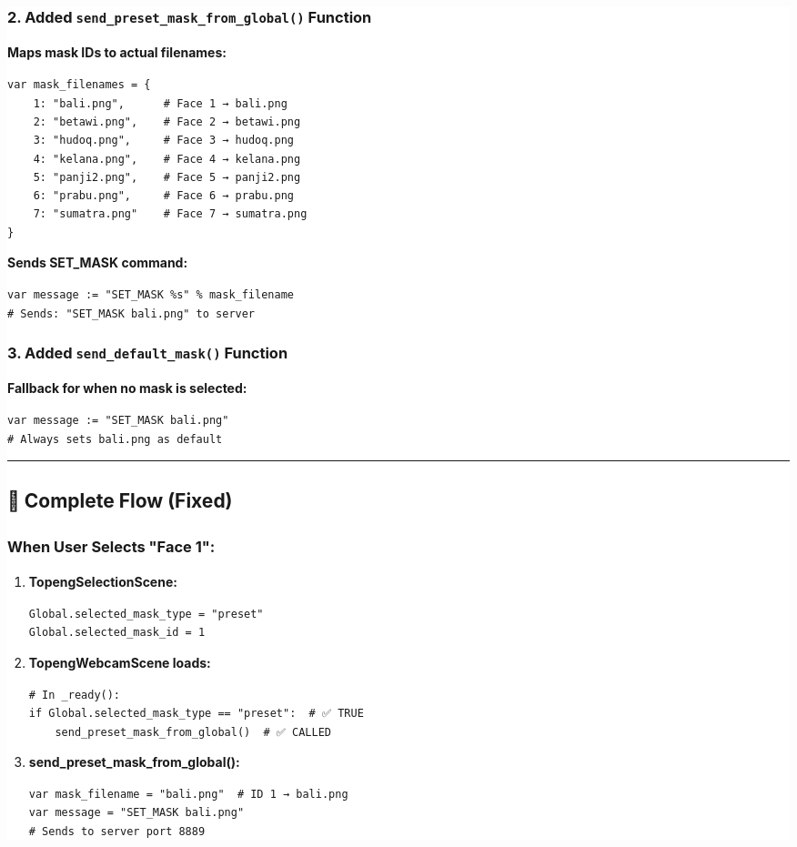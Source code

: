 ### 2. Added `send_preset_mask_from_global()` Function

**Maps mask IDs to actual filenames:**
```gdscript
var mask_filenames = {
    1: "bali.png",      # Face 1 → bali.png
    2: "betawi.png",    # Face 2 → betawi.png
    3: "hudoq.png",     # Face 3 → hudoq.png
    4: "kelana.png",    # Face 4 → kelana.png
    5: "panji2.png",    # Face 5 → panji2.png
    6: "prabu.png",     # Face 6 → prabu.png
    7: "sumatra.png"    # Face 7 → sumatra.png
}
```

**Sends SET_MASK command:**
```gdscript
var message := "SET_MASK %s" % mask_filename
# Sends: "SET_MASK bali.png" to server
```

### 3. Added `send_default_mask()` Function

**Fallback for when no mask is selected:**
```gdscript
var message := "SET_MASK bali.png"
# Always sets bali.png as default
```

---

## 🔄 Complete Flow (Fixed)

### When User Selects "Face 1":

1. **TopengSelectionScene:**
   ```gdscript
   Global.selected_mask_type = "preset"
   Global.selected_mask_id = 1
   ```

2. **TopengWebcamScene loads:**
   ```gdscript
   # In _ready():
   if Global.selected_mask_type == "preset":  # ✅ TRUE
       send_preset_mask_from_global()  # ✅ CALLED
   ```

3. **send_preset_mask_from_global():**
   ```gdscript
   var mask_filename = "bali.png"  # ID 1 → bali.png
   var message = "SET_MASK bali.png"
   # Sends to server port 8889
   ```
